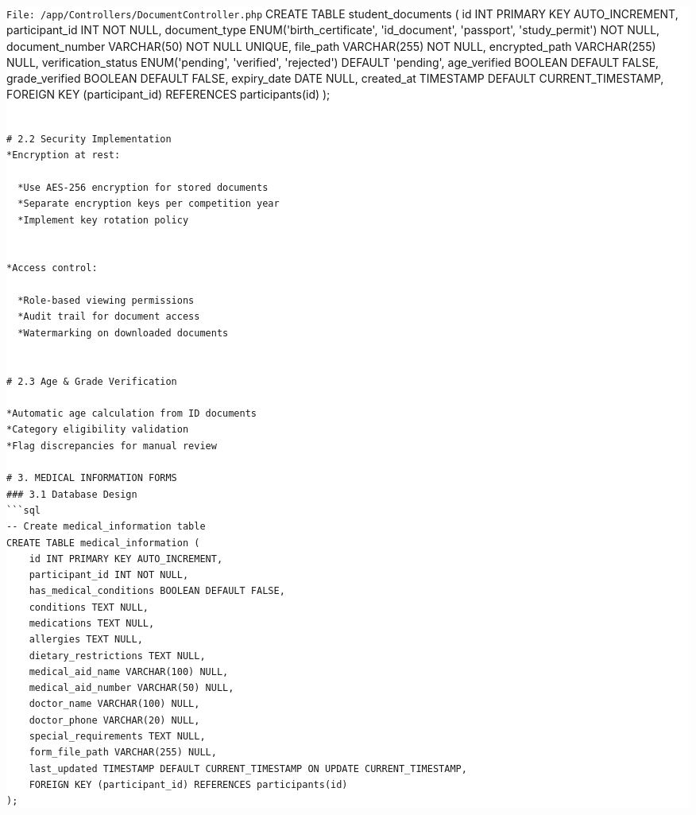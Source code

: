 ```File: /app/Controllers/DocumentController.php```
CREATE TABLE student_documents (
    id INT PRIMARY KEY AUTO_INCREMENT,
    participant_id INT NOT NULL,
    document_type ENUM('birth_certificate', 'id_document', 'passport', 'study_permit') NOT NULL,
    document_number VARCHAR(50) NOT NULL UNIQUE,
    file_path VARCHAR(255) NOT NULL,
    encrypted_path VARCHAR(255) NULL,
    verification_status ENUM('pending', 'verified', 'rejected') DEFAULT 'pending',
    age_verified BOOLEAN DEFAULT FALSE,
    grade_verified BOOLEAN DEFAULT FALSE,
    expiry_date DATE NULL,
    created_at TIMESTAMP DEFAULT CURRENT_TIMESTAMP,
    FOREIGN KEY (participant_id) REFERENCES participants(id)
);
```

# 2.2 Security Implementation
*Encryption at rest:

  *Use AES-256 encryption for stored documents
  *Separate encryption keys per competition year
  *Implement key rotation policy


*Access control:

  *Role-based viewing permissions
  *Audit trail for document access
  *Watermarking on downloaded documents


# 2.3 Age & Grade Verification

*Automatic age calculation from ID documents
*Category eligibility validation
*Flag discrepancies for manual review

# 3. MEDICAL INFORMATION FORMS
### 3.1 Database Design
```sql
-- Create medical_information table
CREATE TABLE medical_information (
    id INT PRIMARY KEY AUTO_INCREMENT,
    participant_id INT NOT NULL,
    has_medical_conditions BOOLEAN DEFAULT FALSE,
    conditions TEXT NULL,
    medications TEXT NULL,
    allergies TEXT NULL,
    dietary_restrictions TEXT NULL,
    medical_aid_name VARCHAR(100) NULL,
    medical_aid_number VARCHAR(50) NULL,
    doctor_name VARCHAR(100) NULL,
    doctor_phone VARCHAR(20) NULL,
    special_requirements TEXT NULL,
    form_file_path VARCHAR(255) NULL,
    last_updated TIMESTAMP DEFAULT CURRENT_TIMESTAMP ON UPDATE CURRENT_TIMESTAMP,
    FOREIGN KEY (participant_id) REFERENCES participants(id)
);
```
